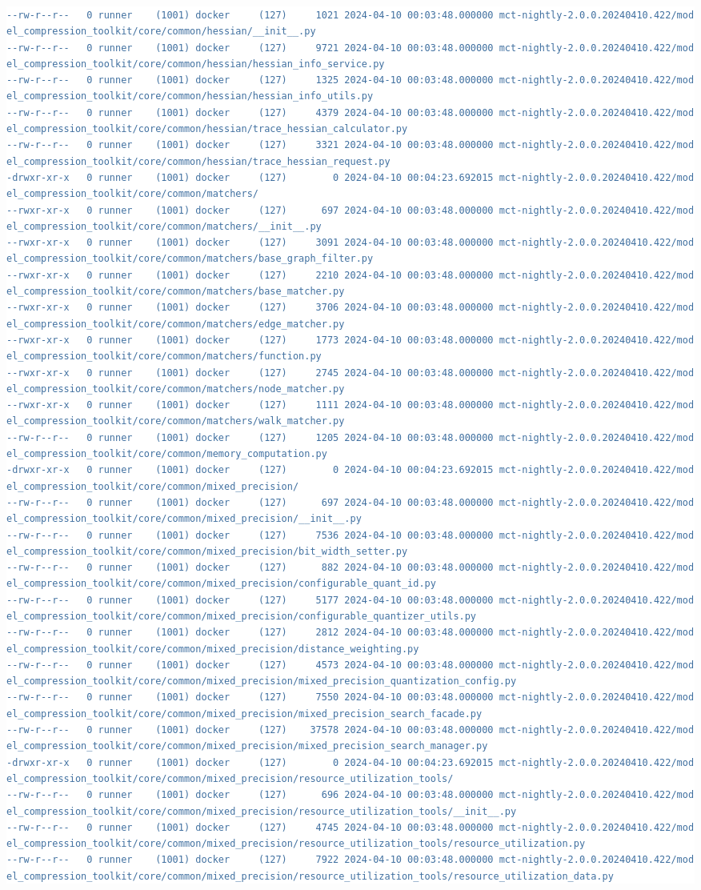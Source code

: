 ```diff
--rw-r--r--   0 runner    (1001) docker     (127)     1021 2024-04-10 00:03:48.000000 mct-nightly-2.0.0.20240410.422/model_compression_toolkit/core/common/hessian/__init__.py
--rw-r--r--   0 runner    (1001) docker     (127)     9721 2024-04-10 00:03:48.000000 mct-nightly-2.0.0.20240410.422/model_compression_toolkit/core/common/hessian/hessian_info_service.py
--rw-r--r--   0 runner    (1001) docker     (127)     1325 2024-04-10 00:03:48.000000 mct-nightly-2.0.0.20240410.422/model_compression_toolkit/core/common/hessian/hessian_info_utils.py
--rw-r--r--   0 runner    (1001) docker     (127)     4379 2024-04-10 00:03:48.000000 mct-nightly-2.0.0.20240410.422/model_compression_toolkit/core/common/hessian/trace_hessian_calculator.py
--rw-r--r--   0 runner    (1001) docker     (127)     3321 2024-04-10 00:03:48.000000 mct-nightly-2.0.0.20240410.422/model_compression_toolkit/core/common/hessian/trace_hessian_request.py
-drwxr-xr-x   0 runner    (1001) docker     (127)        0 2024-04-10 00:04:23.692015 mct-nightly-2.0.0.20240410.422/model_compression_toolkit/core/common/matchers/
--rwxr-xr-x   0 runner    (1001) docker     (127)      697 2024-04-10 00:03:48.000000 mct-nightly-2.0.0.20240410.422/model_compression_toolkit/core/common/matchers/__init__.py
--rwxr-xr-x   0 runner    (1001) docker     (127)     3091 2024-04-10 00:03:48.000000 mct-nightly-2.0.0.20240410.422/model_compression_toolkit/core/common/matchers/base_graph_filter.py
--rwxr-xr-x   0 runner    (1001) docker     (127)     2210 2024-04-10 00:03:48.000000 mct-nightly-2.0.0.20240410.422/model_compression_toolkit/core/common/matchers/base_matcher.py
--rwxr-xr-x   0 runner    (1001) docker     (127)     3706 2024-04-10 00:03:48.000000 mct-nightly-2.0.0.20240410.422/model_compression_toolkit/core/common/matchers/edge_matcher.py
--rwxr-xr-x   0 runner    (1001) docker     (127)     1773 2024-04-10 00:03:48.000000 mct-nightly-2.0.0.20240410.422/model_compression_toolkit/core/common/matchers/function.py
--rwxr-xr-x   0 runner    (1001) docker     (127)     2745 2024-04-10 00:03:48.000000 mct-nightly-2.0.0.20240410.422/model_compression_toolkit/core/common/matchers/node_matcher.py
--rwxr-xr-x   0 runner    (1001) docker     (127)     1111 2024-04-10 00:03:48.000000 mct-nightly-2.0.0.20240410.422/model_compression_toolkit/core/common/matchers/walk_matcher.py
--rw-r--r--   0 runner    (1001) docker     (127)     1205 2024-04-10 00:03:48.000000 mct-nightly-2.0.0.20240410.422/model_compression_toolkit/core/common/memory_computation.py
-drwxr-xr-x   0 runner    (1001) docker     (127)        0 2024-04-10 00:04:23.692015 mct-nightly-2.0.0.20240410.422/model_compression_toolkit/core/common/mixed_precision/
--rw-r--r--   0 runner    (1001) docker     (127)      697 2024-04-10 00:03:48.000000 mct-nightly-2.0.0.20240410.422/model_compression_toolkit/core/common/mixed_precision/__init__.py
--rw-r--r--   0 runner    (1001) docker     (127)     7536 2024-04-10 00:03:48.000000 mct-nightly-2.0.0.20240410.422/model_compression_toolkit/core/common/mixed_precision/bit_width_setter.py
--rw-r--r--   0 runner    (1001) docker     (127)      882 2024-04-10 00:03:48.000000 mct-nightly-2.0.0.20240410.422/model_compression_toolkit/core/common/mixed_precision/configurable_quant_id.py
--rw-r--r--   0 runner    (1001) docker     (127)     5177 2024-04-10 00:03:48.000000 mct-nightly-2.0.0.20240410.422/model_compression_toolkit/core/common/mixed_precision/configurable_quantizer_utils.py
--rw-r--r--   0 runner    (1001) docker     (127)     2812 2024-04-10 00:03:48.000000 mct-nightly-2.0.0.20240410.422/model_compression_toolkit/core/common/mixed_precision/distance_weighting.py
--rw-r--r--   0 runner    (1001) docker     (127)     4573 2024-04-10 00:03:48.000000 mct-nightly-2.0.0.20240410.422/model_compression_toolkit/core/common/mixed_precision/mixed_precision_quantization_config.py
--rw-r--r--   0 runner    (1001) docker     (127)     7550 2024-04-10 00:03:48.000000 mct-nightly-2.0.0.20240410.422/model_compression_toolkit/core/common/mixed_precision/mixed_precision_search_facade.py
--rw-r--r--   0 runner    (1001) docker     (127)    37578 2024-04-10 00:03:48.000000 mct-nightly-2.0.0.20240410.422/model_compression_toolkit/core/common/mixed_precision/mixed_precision_search_manager.py
-drwxr-xr-x   0 runner    (1001) docker     (127)        0 2024-04-10 00:04:23.692015 mct-nightly-2.0.0.20240410.422/model_compression_toolkit/core/common/mixed_precision/resource_utilization_tools/
--rw-r--r--   0 runner    (1001) docker     (127)      696 2024-04-10 00:03:48.000000 mct-nightly-2.0.0.20240410.422/model_compression_toolkit/core/common/mixed_precision/resource_utilization_tools/__init__.py
--rw-r--r--   0 runner    (1001) docker     (127)     4745 2024-04-10 00:03:48.000000 mct-nightly-2.0.0.20240410.422/model_compression_toolkit/core/common/mixed_precision/resource_utilization_tools/resource_utilization.py
--rw-r--r--   0 runner    (1001) docker     (127)     7922 2024-04-10 00:03:48.000000 mct-nightly-2.0.0.20240410.422/model_compression_toolkit/core/common/mixed_precision/resource_utilization_tools/resource_utilization_data.py
```